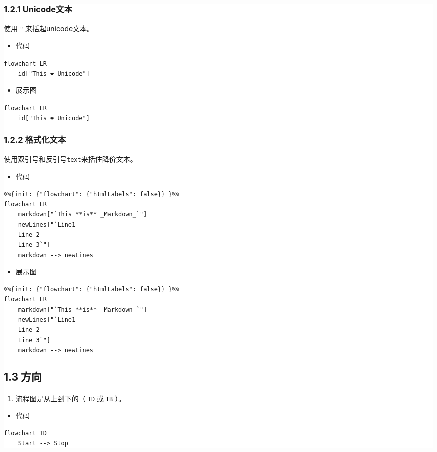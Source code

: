 ### 1.2.1 Unicode文本

使用 `"` 来括起unicode文本。

- 代码

```
flowchart LR
    id["This ❤ Unicode"]
```

- 展示图

```mermaid
flowchart LR
    id["This ❤ Unicode"]
```

### 1.2.2 格式化文本


使用双引号和反引号`text`来括住降价文本。

- 代码

```
%%{init: {"flowchart": {"htmlLabels": false}} }%%
flowchart LR
    markdown["`This **is** _Markdown_`"]
    newLines["`Line1
    Line 2
    Line 3`"]
    markdown --> newLines
```

- 展示图

```mermaid
%%{init: {"flowchart": {"htmlLabels": false}} }%%
flowchart LR
    markdown["`This **is** _Markdown_`"]
    newLines["`Line1
    Line 2
    Line 3`"]
    markdown --> newLines
```

## 1.3 方向

1. 流程图是从上到下的（ `TD` 或 `TB` ）。

- 代码

```
flowchart TD
    Start --> Stop
```
